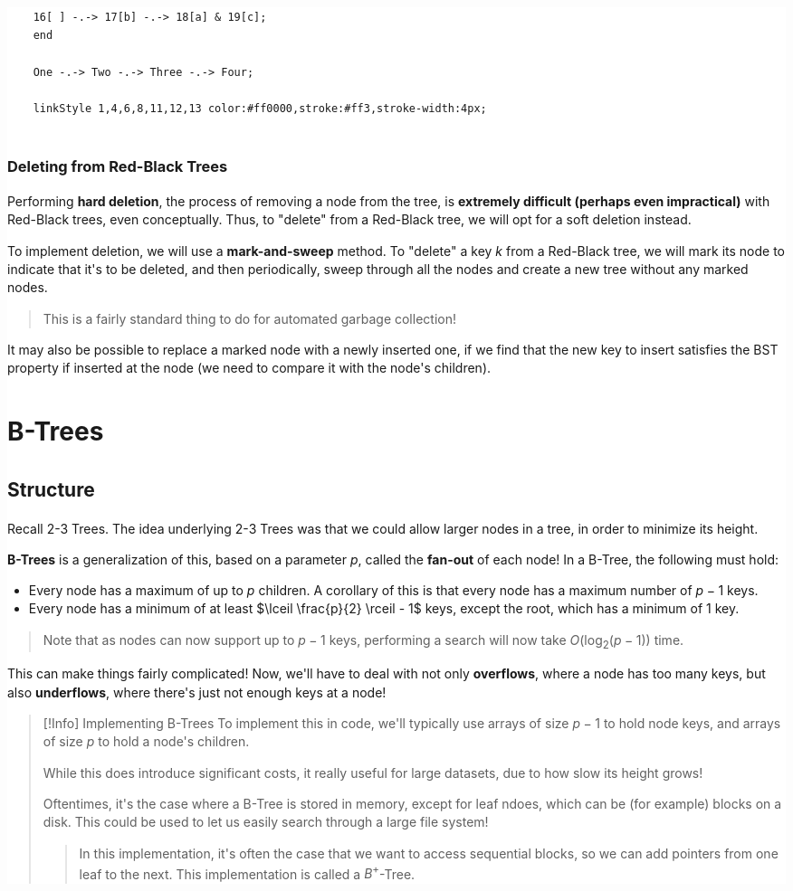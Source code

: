 ```mermaid
    16[ ] -.-> 17[b] -.-> 18[a] & 19[c];
    end
    
    One -.-> Two -.-> Three -.-> Four;
    
    linkStyle 1,4,6,8,11,12,13 color:#ff0000,stroke:#ff3,stroke-width:4px;
    
```

### Deleting from Red-Black Trees
Performing **hard deletion**, the process of removing a node from the tree, is **extremely difficult (perhaps even impractical)** with Red-Black trees, even conceptually. Thus, to "delete" from a Red-Black tree, we will opt for a soft deletion instead.

To implement deletion, we will use a **mark-and-sweep** method. To "delete" a key $k$ from a Red-Black tree, we will mark its node to indicate that it's to be deleted, and then periodically, sweep through all the nodes and create a new tree without any marked nodes.
> This is a fairly standard thing to do for automated garbage collection!

It may also be possible to replace a marked node with a newly inserted one, if we find that the new key to insert satisfies the BST property if inserted at the node (we need to compare it with the node's children).


# B-Trees
## Structure
Recall 2-3 Trees. The idea underlying 2-3 Trees was that we could allow larger nodes in a tree, in order to minimize its height.

**B-Trees** is a generalization of this, based on a parameter $p$, called the **fan-out** of each node! In a B-Tree, the following must hold: 
- Every node has a maximum of up to $p$ children. A corollary of this is that every node has a maximum number of $p - 1$ keys.
- Every node has a minimum of at least $\lceil \frac{p}{2} \rceil - 1$ keys, except the root, which has a minimum of 1 key.

> Note that as nodes can now support up to $p - 1$ keys, performing a search will now take $O(\log_2 (p - 1))$ time.

This can make things fairly complicated! Now, we'll have to deal with not only **overflows**, where a node has too many keys, but also **underflows**, where there's just not enough keys at a node!

> [!Info] Implementing B-Trees
> To implement this in code, we'll typically use arrays of size $p - 1$ to hold node keys, and arrays of size $p$ to hold a node's children.
> 
> While this does introduce significant costs, it really useful for large datasets, due to how slow its height grows! 
>
> Oftentimes, it's the case where a B-Tree is stored in memory, except for leaf ndoes, which can be (for example) blocks on a disk. This could be used to let us easily search through a large file system!
> > In this implementation, it's often the case that we want to access sequential blocks, so we can add pointers from one leaf to the next. This implementation is called a $B^+$-Tree.
